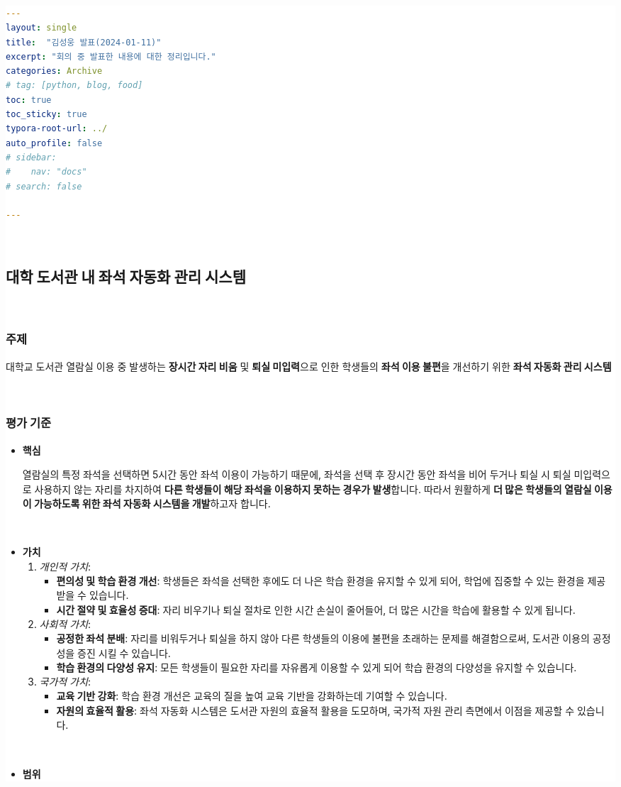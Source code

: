 ```yaml
---
layout: single
title:  "김성웅 발표(2024-01-11)"
excerpt: "회의 중 발표한 내용에 대한 정리입니다."
categories: Archive
# tag: [python, blog, food]
toc: true
toc_sticky: true
typora-root-url: ../
auto_profile: false
# sidebar:
#    nav: "docs"
# search: false

---
```


<br/>

## 대학 도서관 내 좌석 자동화 관리 시스템

<br/>

### 주제

대학교 도서관 열람실 이용 중 발생하는 **장시간 자리 비움** 및 **퇴실 미입력**으로 인한 학생들의 **좌석 이용 불편**을 개선하기 위한 **좌석 자동화 관리 시스템**   

 <br/>

### 평가 기준

- **핵심**

  열람실의 특정 좌석을 선택하면 5시간 동안 좌석 이용이 가능하기 때문에, 좌석을 선택 후 장시간 동안 좌석을 비어 두거나 퇴실 시 퇴실 미입력으로  사용하지 않는 자리를 차지하여 **다른 학생들이 해당 좌석을 이용하지 못하는 경우가 발생**합니다. 따라서 원활하게 **더 많은 학생들의 열람실 이용이 가능하도록 위한 좌석 자동화 시스템을 개발**하고자 합니다.

 <br/>

- **가치**
  1. *개인적 가치*:
     - **편의성 및 학습 환경 개선**: 학생들은 좌석을 선택한 후에도 더 나은 학습 환경을 유지할 수 있게 되어, 학업에 집중할 수 있는 환경을 제공 받을 수 있습니다.
     - **시간 절약 및 효율성 증대**: 자리 비우기나 퇴실 절차로 인한 시간 손실이 줄어들어, 더 많은 시간을 학습에 활용할 수 있게 됩니다.
  2. *사회적 가치*:
     - **공정한 좌석 분배**: 자리를 비워두거나 퇴실을 하지 않아 다른 학생들의 이용에 불편을 초래하는 문제를 해결함으로써, 도서관 이용의 공정성을 증진 시킬 수 있습니다.
     - **학습 환경의 다양성 유지**: 모든 학생들이 필요한 자리를 자유롭게 이용할 수 있게 되어 학습 환경의 다양성을 유지할 수 있습니다.
  3. *국가적 가치*:
     - **교육 기반 강화**: 학습 환경 개선은 교육의 질을 높여 교육 기반을 강화하는데 기여할 수 있습니다.
     - **자원의 효율적 활용**: 좌석 자동화 시스템은 도서관 자원의 효율적 활용을 도모하며, 국가적 자원 관리 측면에서 이점을 제공할 수 있습니다.

 <br/>

- **범위**

